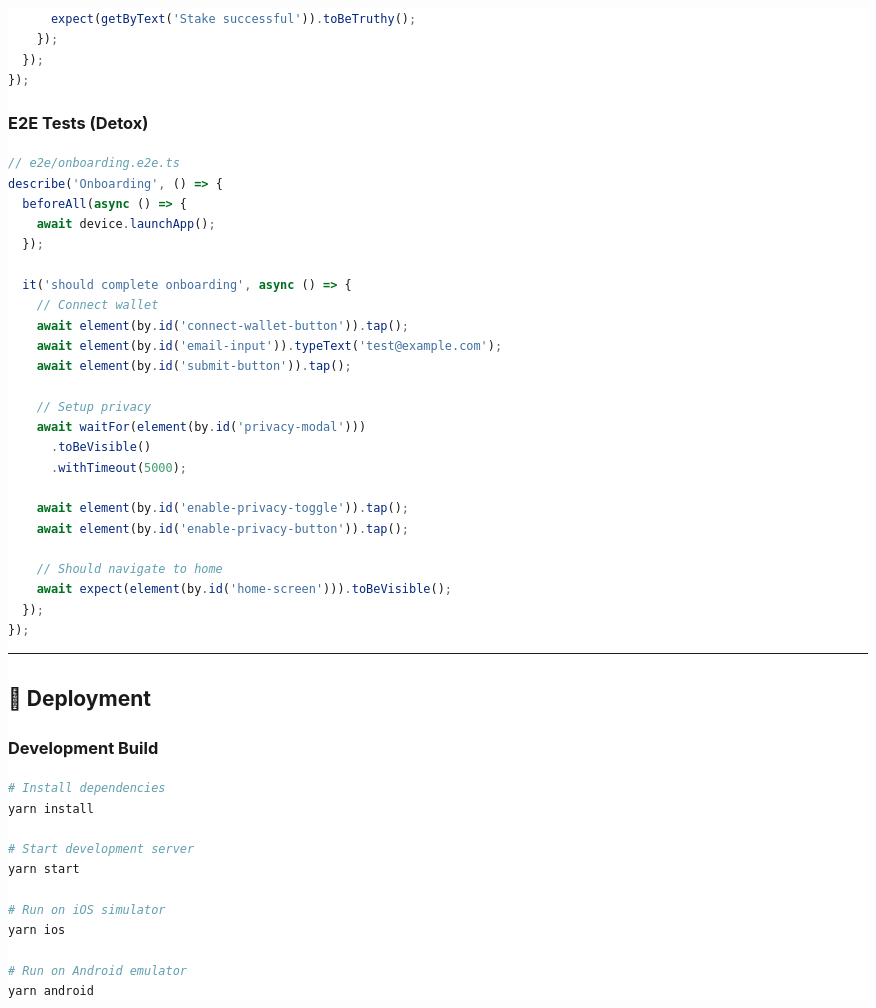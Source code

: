 ```typescript
      expect(getByText('Stake successful')).toBeTruthy();
    });
  });
});
```

### E2E Tests (Detox)

```typescript
// e2e/onboarding.e2e.ts
describe('Onboarding', () => {
  beforeAll(async () => {
    await device.launchApp();
  });

  it('should complete onboarding', async () => {
    // Connect wallet
    await element(by.id('connect-wallet-button')).tap();
    await element(by.id('email-input')).typeText('test@example.com');
    await element(by.id('submit-button')).tap();

    // Setup privacy
    await waitFor(element(by.id('privacy-modal')))
      .toBeVisible()
      .withTimeout(5000);

    await element(by.id('enable-privacy-toggle')).tap();
    await element(by.id('enable-privacy-button')).tap();

    // Should navigate to home
    await expect(element(by.id('home-screen'))).toBeVisible();
  });
});
```

---

## 🚀 Deployment

### Development Build

```bash
# Install dependencies
yarn install

# Start development server
yarn start

# Run on iOS simulator
yarn ios

# Run on Android emulator
yarn android
```
